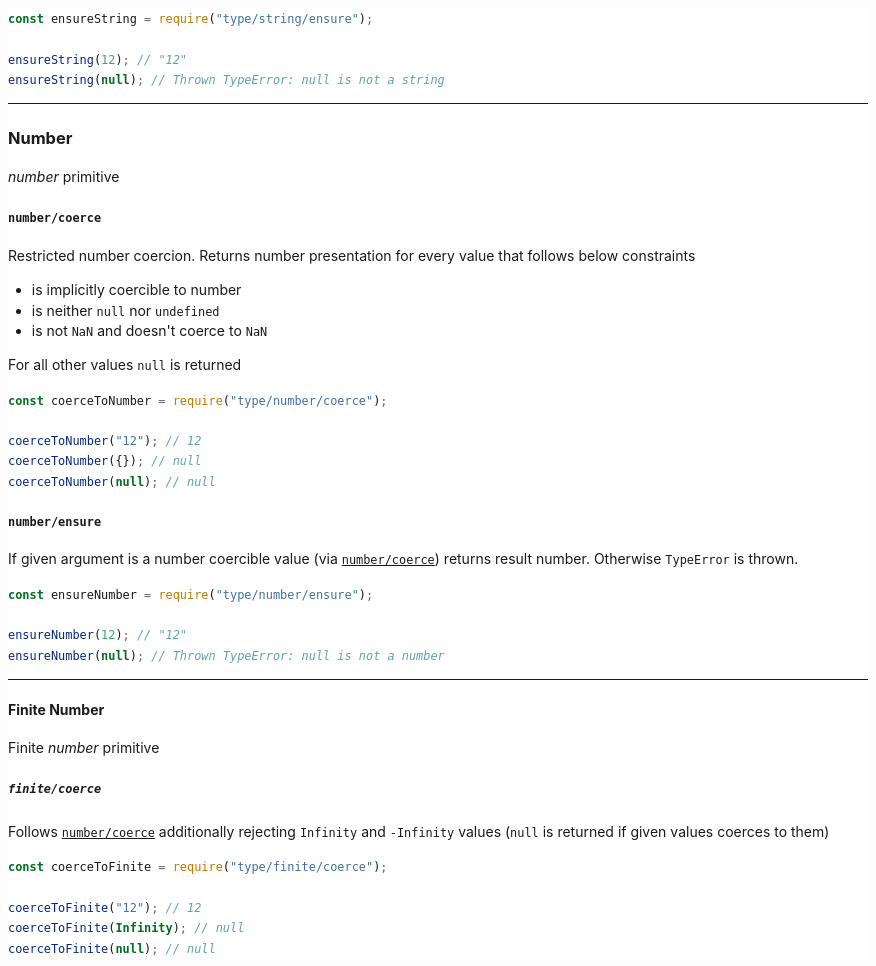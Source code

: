 ```javascript
const ensureString = require("type/string/ensure");

ensureString(12); // "12"
ensureString(null); // Thrown TypeError: null is not a string
```

---

### Number

_number_ primitive

#### `number/coerce`

Restricted number coercion. Returns number presentation for every value that follows below constraints

- is implicitly coercible to number
- is neither `null` nor `undefined`
- is not `NaN` and doesn't coerce to `NaN`

For all other values `null` is returned

```javascript
const coerceToNumber = require("type/number/coerce");

coerceToNumber("12"); // 12
coerceToNumber({}); // null
coerceToNumber(null); // null
```

#### `number/ensure`

If given argument is a number coercible value (via [`number/coerce`](#numbercoerce)) returns result number.
Otherwise `TypeError` is thrown.

```javascript
const ensureNumber = require("type/number/ensure");

ensureNumber(12); // "12"
ensureNumber(null); // Thrown TypeError: null is not a number
```

---

#### Finite Number

Finite _number_ primitive

##### `finite/coerce`

Follows [`number/coerce`](#numbercoerce) additionally rejecting `Infinity` and `-Infinity` values (`null` is returned if given values coerces to them)

```javascript
const coerceToFinite = require("type/finite/coerce");

coerceToFinite("12"); // 12
coerceToFinite(Infinity); // null
coerceToFinite(null); // null
```
